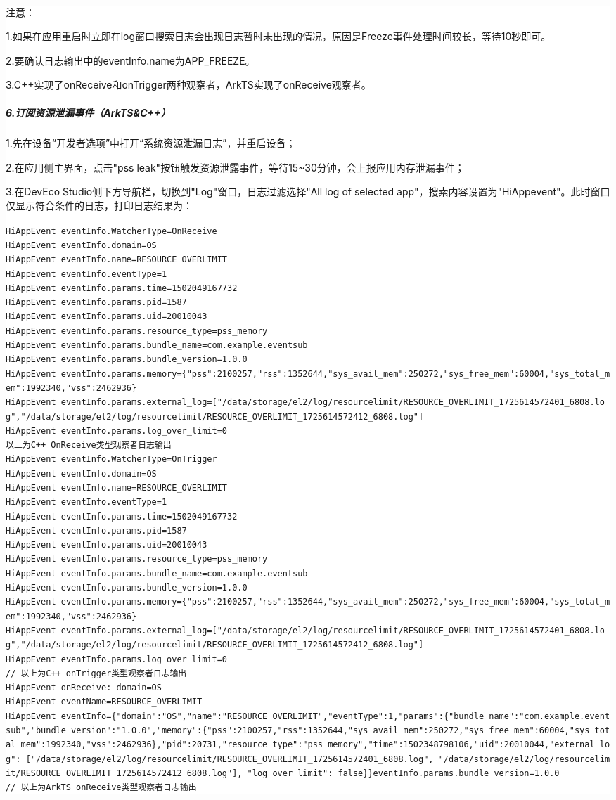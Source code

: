 注意：

1.如果在应用重启时立即在log窗口搜索日志会出现日志暂时未出现的情况，原因是Freeze事件处理时间较长，等待10秒即可。

2.要确认日志输出中的eventInfo.name为APP_FREEZE。

3.C++实现了onReceive和onTrigger两种观察者，ArkTS实现了onReceive观察者。

##### 6.订阅资源泄漏事件（ArkTS&C++）

1.先在设备“开发者选项”中打开“系统资源泄漏日志”，并重启设备；

2.在应用侧主界面，点击"pss leak"按钮触发资源泄露事件，等待15~30分钟，会上报应用内存泄漏事件；

3.在DevEco Studio侧下方导航栏，切换到"Log"窗口，日志过滤选择"All log of selected app"，搜索内容设置为"HiAppevent"。此时窗口仅显示符合条件的日志，打印日志结果为：

```text
HiAppEvent eventInfo.WatcherType=OnReceive
HiAppEvent eventInfo.domain=OS
HiAppEvent eventInfo.name=RESOURCE_OVERLIMIT
HiAppEvent eventInfo.eventType=1
HiAppEvent eventInfo.params.time=1502049167732
HiAppEvent eventInfo.params.pid=1587
HiAppEvent eventInfo.params.uid=20010043
HiAppEvent eventInfo.params.resource_type=pss_memory
HiAppEvent eventInfo.params.bundle_name=com.example.eventsub
HiAppEvent eventInfo.params.bundle_version=1.0.0
HiAppEvent eventInfo.params.memory={"pss":2100257,"rss":1352644,"sys_avail_mem":250272,"sys_free_mem":60004,"sys_total_mem":1992340,"vss":2462936}
HiAppEvent eventInfo.params.external_log=["/data/storage/el2/log/resourcelimit/RESOURCE_OVERLIMIT_1725614572401_6808.log","/data/storage/el2/log/resourcelimit/RESOURCE_OVERLIMIT_1725614572412_6808.log"]
HiAppEvent eventInfo.params.log_over_limit=0
以上为C++ OnReceive类型观察者日志输出
HiAppEvent eventInfo.WatcherType=OnTrigger
HiAppEvent eventInfo.domain=OS
HiAppEvent eventInfo.name=RESOURCE_OVERLIMIT
HiAppEvent eventInfo.eventType=1
HiAppEvent eventInfo.params.time=1502049167732
HiAppEvent eventInfo.params.pid=1587
HiAppEvent eventInfo.params.uid=20010043
HiAppEvent eventInfo.params.resource_type=pss_memory
HiAppEvent eventInfo.params.bundle_name=com.example.eventsub
HiAppEvent eventInfo.params.bundle_version=1.0.0
HiAppEvent eventInfo.params.memory={"pss":2100257,"rss":1352644,"sys_avail_mem":250272,"sys_free_mem":60004,"sys_total_mem":1992340,"vss":2462936}
HiAppEvent eventInfo.params.external_log=["/data/storage/el2/log/resourcelimit/RESOURCE_OVERLIMIT_1725614572401_6808.log","/data/storage/el2/log/resourcelimit/RESOURCE_OVERLIMIT_1725614572412_6808.log"]
HiAppEvent eventInfo.params.log_over_limit=0
// 以上为C++ onTrigger类型观察者日志输出
HiAppEvent onReceive: domain=OS
HiAppEvent eventName=RESOURCE_OVERLIMIT
HiAppEvent eventInfo={"domain":"OS","name":"RESOURCE_OVERLIMIT","eventType":1,"params":{"bundle_name":"com.example.eventsub","bundle_version":"1.0.0","memory":{"pss":2100257,"rss":1352644,"sys_avail_mem":250272,"sys_free_mem":60004,"sys_total_mem":1992340,"vss":2462936},"pid":20731,"resource_type":"pss_memory","time":1502348798106,"uid":20010044,"external_log": ["/data/storage/el2/log/resourcelimit/RESOURCE_OVERLIMIT_1725614572401_6808.log", "/data/storage/el2/log/resourcelimit/RESOURCE_OVERLIMIT_1725614572412_6808.log"], "log_over_limit": false}}eventInfo.params.bundle_version=1.0.0
// 以上为ArkTS onReceive类型观察者日志输出
```
